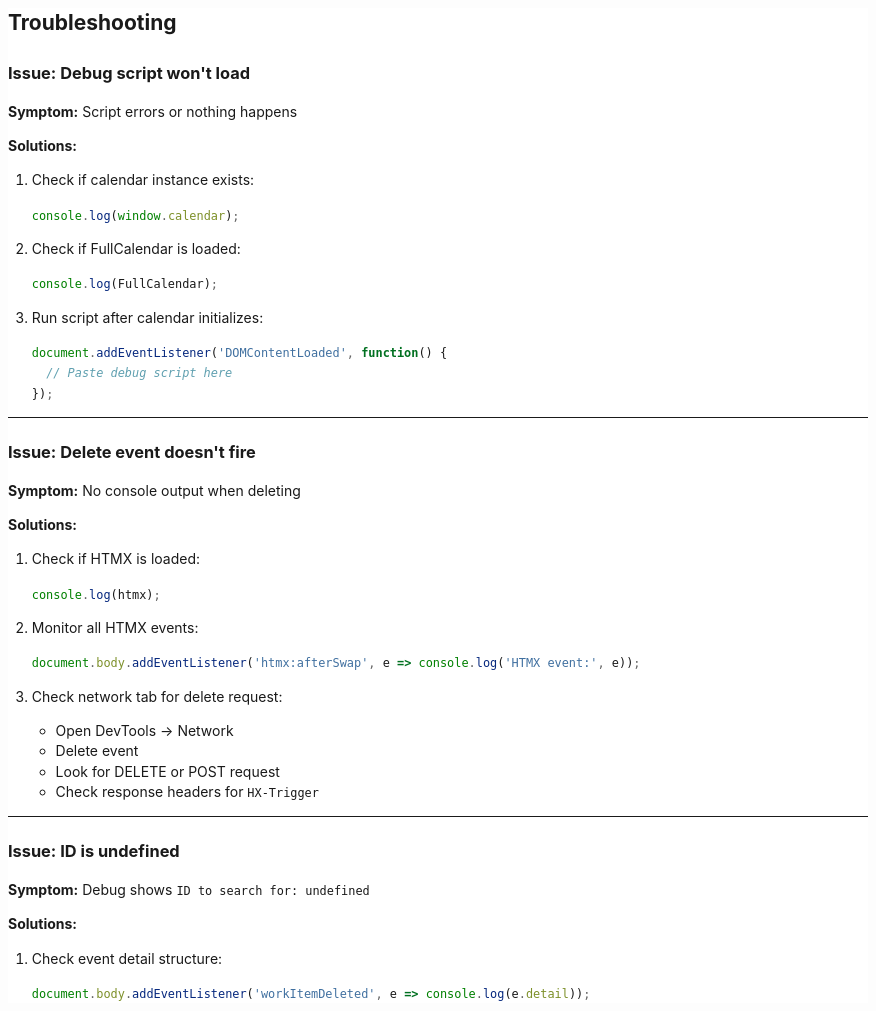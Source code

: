 
## Troubleshooting

### Issue: Debug script won't load
**Symptom:** Script errors or nothing happens

**Solutions:**
1. Check if calendar instance exists:
   ```javascript
   console.log(window.calendar);
   ```

2. Check if FullCalendar is loaded:
   ```javascript
   console.log(FullCalendar);
   ```

3. Run script after calendar initializes:
   ```javascript
   document.addEventListener('DOMContentLoaded', function() {
     // Paste debug script here
   });
   ```

---

### Issue: Delete event doesn't fire
**Symptom:** No console output when deleting

**Solutions:**
1. Check if HTMX is loaded:
   ```javascript
   console.log(htmx);
   ```

2. Monitor all HTMX events:
   ```javascript
   document.body.addEventListener('htmx:afterSwap', e => console.log('HTMX event:', e));
   ```

3. Check network tab for delete request:
   - Open DevTools → Network
   - Delete event
   - Look for DELETE or POST request
   - Check response headers for `HX-Trigger`

---

### Issue: ID is undefined
**Symptom:** Debug shows `ID to search for: undefined`

**Solutions:**
1. Check event detail structure:
   ```javascript
   document.body.addEventListener('workItemDeleted', e => console.log(e.detail));
   ```
